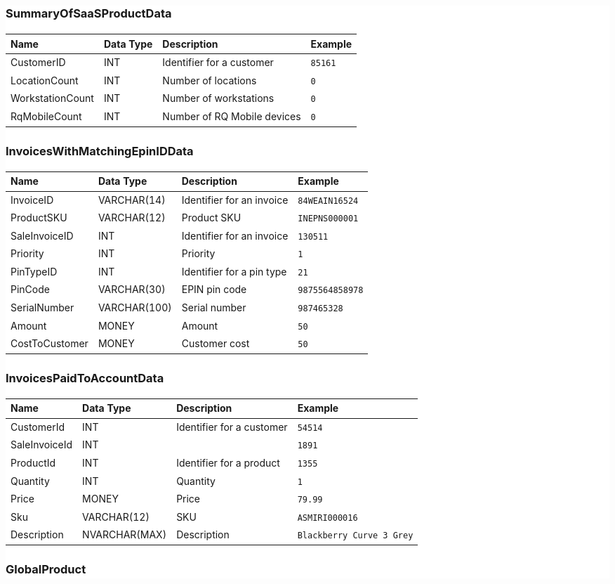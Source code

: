 ### SummaryOfSaaSProductData

| Name | Data Type | Description | Example |
|:-----|:----------|:------------|:--------|
| CustomerID | INT | Identifier for a customer | `85161` |
| LocationCount | INT | Number of locations | `0` |
| WorkstationCount | INT | Number of workstations | `0` |
| RqMobileCount | INT | Number of RQ Mobile devices | `0` |

### InvoicesWithMatchingEpinIDData

| Name | Data Type | Description | Example |
|:-----|:----------|:------------|:--------|
| InvoiceID | VARCHAR(14) | Identifier for an invoice | `84WEAIN16524` |
| ProductSKU | VARCHAR(12) | Product SKU | `INEPNS000001` |
| SaleInvoiceID | INT | Identifier for an invoice | `130511` |
| Priority | INT | Priority | `1` |
| PinTypeID | INT | Identifier for a pin type | `21` |
| PinCode | VARCHAR(30) | EPIN pin code | `9875564858978` |
| SerialNumber | VARCHAR(100) | Serial number | `987465328` |
| Amount | MONEY | Amount | `50` |
| CostToCustomer | MONEY | Customer cost | `50` |


### InvoicesPaidToAccountData

| Name | Data Type | Description | Example |
|:-----|:----------|:------------|:--------|
| CustomerId | INT | Identifier for a customer | `54514` |
| SaleInvoiceId | INT |  | `1891` |
| ProductId | INT | Identifier for a product | `1355` |
| Quantity | INT | Quantity | `1` |
| Price | MONEY | Price | `79.99` |
| Sku | VARCHAR(12) | SKU | `ASMIRI000016` |
| Description | NVARCHAR(MAX) | Description | `Blackberry Curve 3 Grey` |

### GlobalProduct
